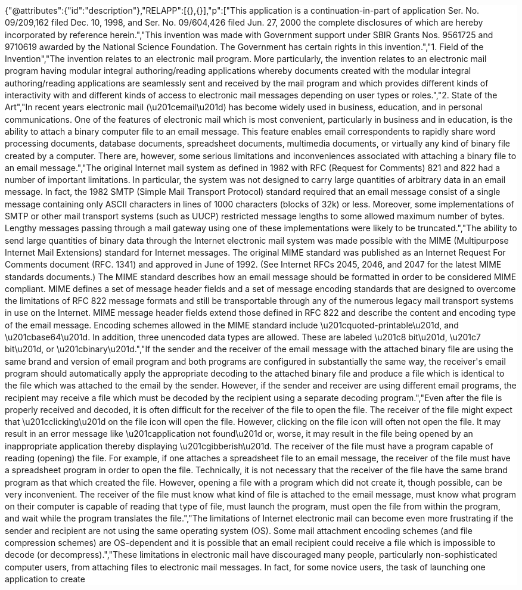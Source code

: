 {"@attributes":{"id":"description"},"RELAPP":[{},{}],"p":["This application is a continuation-in-part of application Ser. No. 09\/209,162 filed Dec. 10, 1998, and Ser. No. 09\/604,426 filed Jun. 27, 2000 the complete disclosures of which are hereby incorporated by reference herein.","This invention was made with Government support under SBIR Grants Nos. 9561725 and 9710619 awarded by the National Science Foundation. The Government has certain rights in this invention.","1. Field of the Invention","The invention relates to an electronic mail program. More particularly, the invention relates to an electronic mail program having modular integral authoring\/reading applications whereby documents created with the modular integral authoring\/reading applications are seamlessly sent and received by the mail program and which provides different kinds of interactivity with and different kinds of access to electronic mail messages depending on user types or roles.","2. State of the Art","In recent years electronic mail (\u201cemail\u201d) has become widely used in business, education, and in personal communications. One of the features of electronic mail which is most convenient, particularly in business and in education, is the ability to attach a binary computer file to an email message. This feature enables email correspondents to rapidly share word processing documents, database documents, spreadsheet documents, multimedia documents, or virtually any kind of binary file created by a computer. There are, however, some serious limitations and inconveniences associated with attaching a binary file to an email message.","The original Internet mail system as defined in 1982 with RFC (Request for Comments) 821 and 822 had a number of important limitations. In particular, the system was not designed to carry large quantities of arbitrary data in an email message. In fact, the 1982 SMTP (Simple Mail Transport Protocol) standard required that an email message consist of a single message containing only ASCII characters in lines of 1000 characters (blocks of 32k) or less. Moreover, some implementations of SMTP or other mail transport systems (such as UUCP) restricted message lengths to some allowed maximum number of bytes. Lengthy messages passing through a mail gateway using one of these implementations were likely to be truncated.","The ability to send large quantities of binary data through the Internet electronic mail system was made possible with the MIME (Multipurpose Internet Mail Extensions) standard for Internet messages. The original MIME standard was published as an Internet Request For Comments document (RFC. 1341) and approved in June of 1992. (See Internet RFCs 2045, 2046, and 2047 for the latest MIME standards documents.) The MIME standard describes how an email message should be formatted in order to be considered MIME compliant. MIME defines a set of message header fields and a set of message encoding standards that are designed to overcome the limitations of RFC 822 message formats and still be transportable through any of the numerous legacy mail transport systems in use on the Internet. MIME message header fields extend those defined in RFC 822 and describe the content and encoding type of the email message. Encoding schemes allowed in the MIME standard include \u201cquoted-printable\u201d, and \u201cbase64\u201d. In addition, three unencoded data types are allowed. These are labeled \u201c8 bit\u201d, \u201c7 bit\u201d, or \u201cbinary\u201d.","If the sender and the receiver of the email message with the attached binary file are using the same brand and version of email program and both programs are configured in substantially the same way, the receiver's email program should automatically apply the appropriate decoding to the attached binary file and produce a file which is identical to the file which was attached to the email by the sender. However, if the sender and receiver are using different email programs, the recipient may receive a file which must be decoded by the recipient using a separate decoding program.","Even after the file is properly received and decoded, it is often difficult for the receiver of the file to open the file. The receiver of the file might expect that \u201cclicking\u201d on the file icon will open the file. However, clicking on the file icon will often not open the file. It may result in an error message like \u201capplication not found\u201d or, worse, it may result in the file being opened by an inappropriate application thereby displaying \u201cgibberish\u201d. The receiver of the file must have a program capable of reading (opening) the file. For example, if one attaches a spreadsheet file to an email message, the receiver of the file must have a spreadsheet program in order to open the file. Technically, it is not necessary that the receiver of the file have the same brand program as that which created the file. However, opening a file with a program which did not create it, though possible, can be very inconvenient. The receiver of the file must know what kind of file is attached to the email message, must know what program on their computer is capable of reading that type of file, must launch the program, must open the file from within the program, and wait while the program translates the file.","The limitations of Internet electronic mail can become even more frustrating if the sender and recipient are not using the same operating system (OS). Some mail attachment encoding schemes (and file compression schemes) are OS-dependent and it is possible that an email recipient could receive a file which is impossible to decode (or decompress).","These limitations in electronic mail have discouraged many people, particularly non-sophisticated computer users, from attaching files to electronic mail messages. In fact, for some novice users, the task of launching one application to create